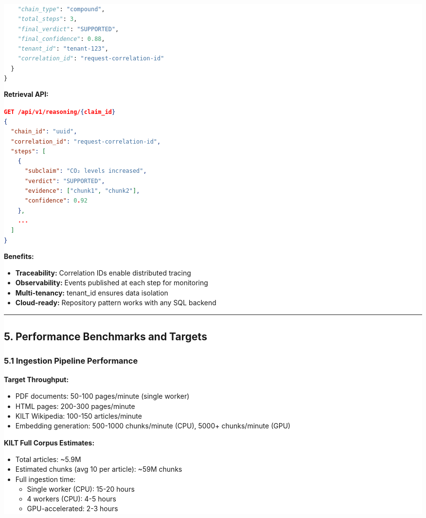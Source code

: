 ```python
    "chain_type": "compound",
    "total_steps": 3,
    "final_verdict": "SUPPORTED",
    "final_confidence": 0.88,
    "tenant_id": "tenant-123",
    "correlation_id": "request-correlation-id"
  }
}
```

**Retrieval API:**

```json
GET /api/v1/reasoning/{claim_id}
{
  "chain_id": "uuid",
  "correlation_id": "request-correlation-id",
  "steps": [
    {
      "subclaim": "CO₂ levels increased",
      "verdict": "SUPPORTED",
      "evidence": ["chunk1", "chunk2"],
      "confidence": 0.92
    },
    ...
  ]
}
```

**Benefits:**

- **Traceability:** Correlation IDs enable distributed tracing
- **Observability:** Events published at each step for monitoring
- **Multi-tenancy:** tenant_id ensures data isolation
- **Cloud-ready:** Repository pattern works with any SQL backend

---

## 5. Performance Benchmarks and Targets

### 5.1 Ingestion Pipeline Performance

**Target Throughput:**

- PDF documents: 50-100 pages/minute (single worker)
- HTML pages: 200-300 pages/minute
- KILT Wikipedia: 100-150 articles/minute
- Embedding generation: 500-1000 chunks/minute (CPU), 5000+ chunks/minute (GPU)

**KILT Full Corpus Estimates:**

- Total articles: ~5.9M
- Estimated chunks (avg 10 per article): ~59M chunks
- Full ingestion time:
  - Single worker (CPU): 15-20 hours
  - 4 workers (CPU): 4-5 hours
  - GPU-accelerated: 2-3 hours
